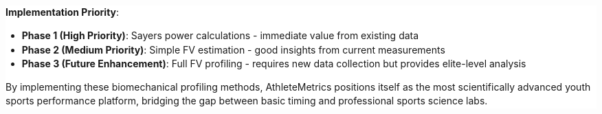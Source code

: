 **Implementation Priority**:
- **Phase 1 (High Priority)**: Sayers power calculations - immediate value from existing data
- **Phase 2 (Medium Priority)**: Simple FV estimation - good insights from current measurements
- **Phase 3 (Future Enhancement)**: Full FV profiling - requires new data collection but provides elite-level analysis

By implementing these biomechanical profiling methods, AthleteMetrics positions itself as the most scientifically advanced youth sports performance platform, bridging the gap between basic timing and professional sports science labs.
